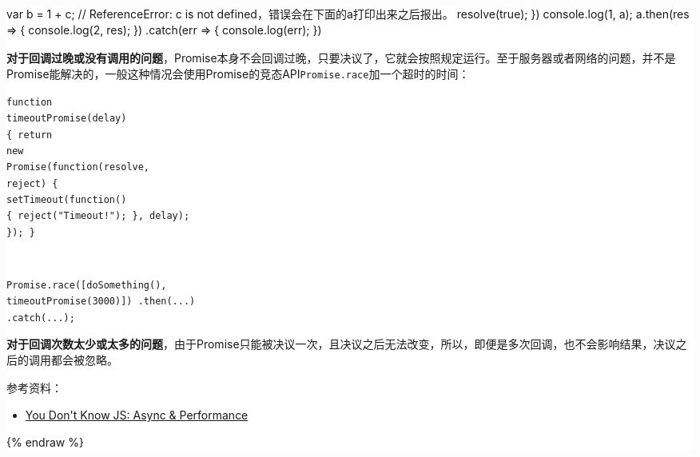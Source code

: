   <span class="hljs-keyword">var</span> b = <span class="hljs-number">1</span> + c;  <span class="hljs-comment">// ReferenceError: c is not defined&#xFF0C;&#x9519;&#x8BEF;&#x4F1A;&#x5728;&#x4E0B;&#x9762;&#x7684;a&#x6253;&#x5370;&#x51FA;&#x6765;&#x4E4B;&#x540E;&#x62A5;&#x51FA;&#x3002;</span>
  resolve(<span class="hljs-literal">true</span>);
})
<span class="hljs-built_in">console</span>.log(<span class="hljs-number">1</span>, a);
a.then(<span class="hljs-function"><span class="hljs-params">res</span> =&gt;</span> {
  <span class="hljs-built_in">console</span>.log(<span class="hljs-number">2</span>, res);
})
.catch(<span class="hljs-function"><span class="hljs-params">err</span> =&gt;</span> {
  <span class="hljs-built_in">console</span>.log(err);
})</code></pre><p><strong>&#x5BF9;&#x4E8E;&#x56DE;&#x8C03;&#x8FC7;&#x665A;&#x6216;&#x6CA1;&#x6709;&#x8C03;&#x7528;&#x7684;&#x95EE;&#x9898;</strong>&#xFF0C;Promise&#x672C;&#x8EAB;&#x4E0D;&#x4F1A;&#x56DE;&#x8C03;&#x8FC7;&#x665A;&#xFF0C;&#x53EA;&#x8981;&#x51B3;&#x8BAE;&#x4E86;&#xFF0C;&#x5B83;&#x5C31;&#x4F1A;&#x6309;&#x7167;&#x89C4;&#x5B9A;&#x8FD0;&#x884C;&#x3002;&#x81F3;&#x4E8E;&#x670D;&#x52A1;&#x5668;&#x6216;&#x8005;&#x7F51;&#x7EDC;&#x7684;&#x95EE;&#x9898;&#xFF0C;&#x5E76;&#x4E0D;&#x662F;Promise&#x80FD;&#x89E3;&#x51B3;&#x7684;&#xFF0C;&#x4E00;&#x822C;&#x8FD9;&#x79CD;&#x60C5;&#x51B5;&#x4F1A;&#x4F7F;&#x7528;Promise&#x7684;&#x7ADE;&#x6001;API<code>Promise.race</code>&#x52A0;&#x4E00;&#x4E2A;&#x8D85;&#x65F6;&#x7684;&#x65F6;&#x95F4;&#xFF1A;</p><div class="widget-codetool" style="display:none"><div class="widget-codetool--inner"><span class="selectCode code-tool" data-toggle="tooltip" data-placement="top" title="" data-original-title="&#x5168;&#x9009;"></span> <span type="button" class="copyCode code-tool" data-toggle="tooltip" data-placement="top" data-clipboard-text="function timeoutPromise(delay) {
  return new Promise(function(resolve, reject) {
    setTimeout(function() {
      reject(&quot;Timeout!&quot;);
    }, delay);
  });
}

Promise.race([doSomething(), timeoutPromise(3000)])
.then(...)
.catch(...);" title="" data-original-title="&#x590D;&#x5236;"></span> <span type="button" class="saveToNote code-tool" data-toggle="tooltip" data-placement="top" title="" data-original-title="&#x653E;&#x8FDB;&#x7B14;&#x8BB0;"></span></div></div><pre class="javascript hljs"><code class="javascript"><span class="hljs-function"><span class="hljs-keyword">function</span> <span class="hljs-title">timeoutPromise</span>(<span class="hljs-params">delay</span>) </span>{
  <span class="hljs-keyword">return</span> <span class="hljs-keyword">new</span> <span class="hljs-built_in">Promise</span>(<span class="hljs-function"><span class="hljs-keyword">function</span>(<span class="hljs-params">resolve, reject</span>) </span>{
    setTimeout(<span class="hljs-function"><span class="hljs-keyword">function</span>(<span class="hljs-params"></span>) </span>{
      reject(<span class="hljs-string">&quot;Timeout!&quot;</span>);
    }, delay);
  });
}

<span class="hljs-built_in">Promise</span>.race([doSomething(), timeoutPromise(<span class="hljs-number">3000</span>)])
.then(...)
.catch(...);</code></pre><p><strong>&#x5BF9;&#x4E8E;&#x56DE;&#x8C03;&#x6B21;&#x6570;&#x592A;&#x5C11;&#x6216;&#x592A;&#x591A;&#x7684;&#x95EE;&#x9898;</strong>&#xFF0C;&#x7531;&#x4E8E;Promise&#x53EA;&#x80FD;&#x88AB;&#x51B3;&#x8BAE;&#x4E00;&#x6B21;&#xFF0C;&#x4E14;&#x51B3;&#x8BAE;&#x4E4B;&#x540E;&#x65E0;&#x6CD5;&#x6539;&#x53D8;&#xFF0C;&#x6240;&#x4EE5;&#xFF0C;&#x5373;&#x4FBF;&#x662F;&#x591A;&#x6B21;&#x56DE;&#x8C03;&#xFF0C;&#x4E5F;&#x4E0D;&#x4F1A;&#x5F71;&#x54CD;&#x7ED3;&#x679C;&#xFF0C;&#x51B3;&#x8BAE;&#x4E4B;&#x540E;&#x7684;&#x8C03;&#x7528;&#x90FD;&#x4F1A;&#x88AB;&#x5FFD;&#x7565;&#x3002;</p><p>&#x53C2;&#x8003;&#x8D44;&#x6599;&#xFF1A;</p><ul><li><a href="https://github.com/getify/You-Dont-Know-JS/blob/master/async%20&amp;%20performance/README.md#you-dont-know-js-async--performance" rel="nofollow noreferrer" target="_blank">You Don&apos;t Know JS: Async &amp; Performance</a></li></ul>
{% endraw %}
